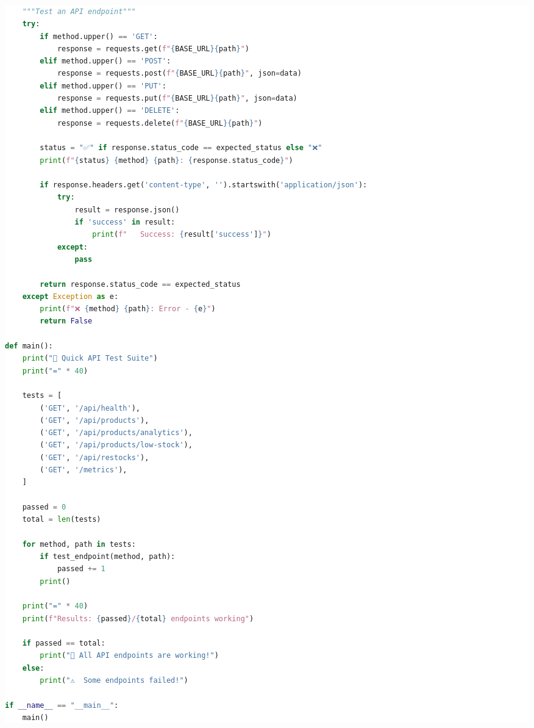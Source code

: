 ```python
    """Test an API endpoint"""
    try:
        if method.upper() == 'GET':
            response = requests.get(f"{BASE_URL}{path}")
        elif method.upper() == 'POST':
            response = requests.post(f"{BASE_URL}{path}", json=data)
        elif method.upper() == 'PUT':
            response = requests.put(f"{BASE_URL}{path}", json=data)
        elif method.upper() == 'DELETE':
            response = requests.delete(f"{BASE_URL}{path}")
        
        status = "✅" if response.status_code == expected_status else "❌"
        print(f"{status} {method} {path}: {response.status_code}")
        
        if response.headers.get('content-type', '').startswith('application/json'):
            try:
                result = response.json()
                if 'success' in result:
                    print(f"   Success: {result['success']}")
            except:
                pass
        
        return response.status_code == expected_status
    except Exception as e:
        print(f"❌ {method} {path}: Error - {e}")
        return False

def main():
    print("🚀 Quick API Test Suite")
    print("=" * 40)
    
    tests = [
        ('GET', '/api/health'),
        ('GET', '/api/products'),
        ('GET', '/api/products/analytics'),
        ('GET', '/api/products/low-stock'),
        ('GET', '/api/restocks'),
        ('GET', '/metrics'),
    ]
    
    passed = 0
    total = len(tests)
    
    for method, path in tests:
        if test_endpoint(method, path):
            passed += 1
        print()
    
    print("=" * 40)
    print(f"Results: {passed}/{total} endpoints working")
    
    if passed == total:
        print("🎉 All API endpoints are working!")
    else:
        print("⚠️  Some endpoints failed!")

if __name__ == "__main__":
    main()
```
